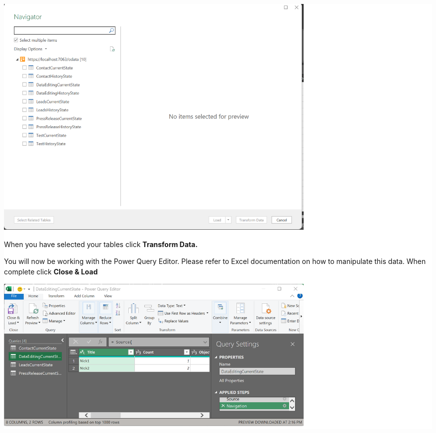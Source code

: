 <img src="./media/image57.png" style="width:6.26806in;height:4.73681in" alt="A screenshot of a computer Description automatically generated" />

When you have selected your tables click **Transform Data.**

You will now be working with the Power Query Editor. Please refer to Excel documentation on how to manipulate this data. When complete click **Close & Load**

<img src="./media/image58.png" style="width:6.26806in;height:2.98403in" alt="A screenshot of a computer Description automatically generated with medium confidence" />
